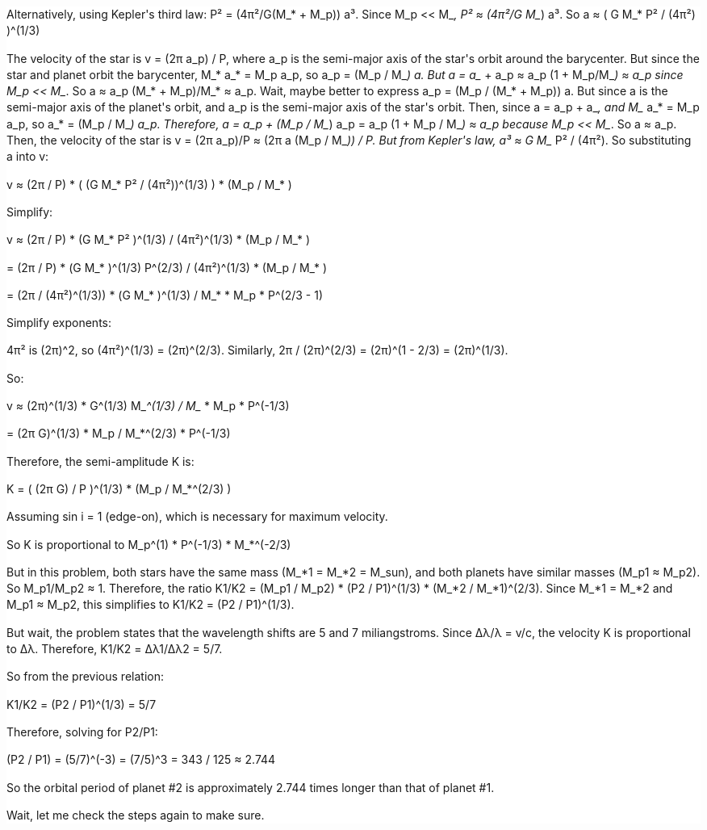 Alternatively, using Kepler's third law: P² = (4π²/G(M_* + M_p)) a³. Since M_p << M_*, P² ≈ (4π²/G M_*) a³. So a ≈ ( G M_* P² / (4π²) )^(1/3)

The velocity of the star is v = (2π a_p) / P, where a_p is the semi-major axis of the star's orbit around the barycenter. But since the star and planet orbit the barycenter, M_* a_* = M_p a_p, so a_p = (M_p / M_*) a. But a = a_* + a_p ≈ a_p (1 + M_p/M_*) ≈ a_p since M_p << M_*. So a ≈ a_p (M_* + M_p)/M_* ≈ a_p. Wait, maybe better to express a_p = (M_p / (M_* + M_p)) a. But since a is the semi-major axis of the planet's orbit, and a_p is the semi-major axis of the star's orbit. Then, since a = a_p + a_*, and M_* a_* = M_p a_p, so a_* = (M_p / M_*) a_p. Therefore, a = a_p + (M_p / M_*) a_p = a_p (1 + M_p / M_*) ≈ a_p because M_p << M_*. So a ≈ a_p. Then, the velocity of the star is v = (2π a_p)/P ≈ (2π a (M_p / M_*)) / P. But from Kepler's law, a³ ≈ G M_* P² / (4π²). So substituting a into v:

v ≈ (2π / P) * ( (G M_* P² / (4π²))^(1/3) ) * (M_p / M_* )

Simplify:

v ≈ (2π / P) * (G M_* P² )^(1/3) / (4π²)^(1/3) * (M_p / M_* )

= (2π / P) * (G M_* )^(1/3) P^(2/3) / (4π²)^(1/3) * (M_p / M_* )

= (2π / (4π²)^(1/3)) * (G M_* )^(1/3) / M_* * M_p * P^(2/3 - 1)

Simplify exponents:

4π² is (2π)^2, so (4π²)^(1/3) = (2π)^(2/3). Similarly, 2π / (2π)^(2/3) = (2π)^(1 - 2/3) = (2π)^(1/3). 

So:

v ≈ (2π)^(1/3) * G^(1/3) M_*^(1/3) / M_* * M_p * P^(-1/3)

= (2π G)^(1/3) * M_p / M_*^(2/3) * P^(-1/3)

Therefore, the semi-amplitude K is:

K = ( (2π G) / P )^(1/3) * (M_p / M_*^(2/3) )

Assuming sin i = 1 (edge-on), which is necessary for maximum velocity. 

So K is proportional to M_p^(1) * P^(-1/3) * M_*^(-2/3)

But in this problem, both stars have the same mass (M_*1 = M_*2 = M_sun), and both planets have similar masses (M_p1 ≈ M_p2). So M_p1/M_p2 ≈ 1. Therefore, the ratio K1/K2 = (M_p1 / M_p2) * (P2 / P1)^(1/3) * (M_*2 / M_*1)^(2/3). Since M_*1 = M_*2 and M_p1 ≈ M_p2, this simplifies to K1/K2 = (P2 / P1)^(1/3). 

But wait, the problem states that the wavelength shifts are 5 and 7 miliangstroms. Since Δλ/λ = v/c, the velocity K is proportional to Δλ. Therefore, K1/K2 = Δλ1/Δλ2 = 5/7. 

So from the previous relation:

K1/K2 = (P2 / P1)^(1/3) = 5/7

Therefore, solving for P2/P1:

(P2 / P1) = (5/7)^(-3) = (7/5)^3 = 343 / 125 ≈ 2.744

So the orbital period of planet #2 is approximately 2.744 times longer than that of planet #1. 

Wait, let me check the steps again to make sure. 
